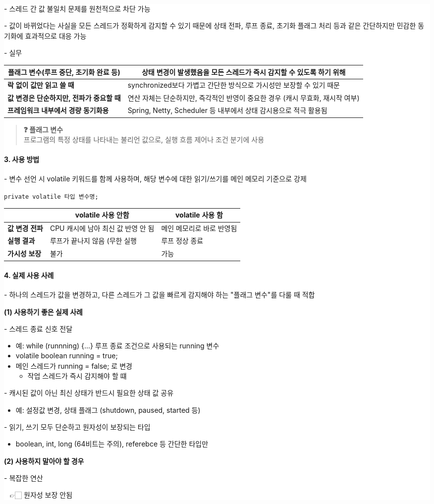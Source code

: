\- 스레드 간 값 불일치 문제를 원천적으로 차단 가능

\- 값이 바뀌었다는 사실을 모든 스레드가 정확하게 감지할 수 있기 때문에 상태 전파, 루프 종료, 초기화 플래그 처리 등과 같은 간단하지만 민감한 동기화에 효과적으로 대응 가능

\- 실무

| **플래그 변수(루프 중단, 초기화 완료 등)** | 상태 변경이 발생했음을 모든 스레드가 즉시 감지할 수 있도록 하기 위해 |
| --- | --- |
| **락 없이 값만 읽고 쓸 때** | synchronized보다 가볍고 간단한 방식으로 가시성만 보장할 수 있기 때문 |
| **값 변경은 단순하지만, 전파가 중요할 때** | 연산 자체는 단순하지만, 즉각적인 반영이 중요한 경우 (캐시 무효화, 재시작 여부) |
| **프레임워크 내부에서 경량 동기화용** | Spring, Netty, Scheduler 등 내부에서 상태 감시용으로 적극 활용됨 |

> **❓ 플래그 변수**  
> 프로그램의 특정 상태를 나타내는 불리언 값으로, 실행 흐름 제어나 조건 분기에 사용

#### **3\. 사용 방법**

\- 변수 선언 시 volatile 키워드를 함께 사용하며, 해당 변수에 대한 읽기/쓰기를 메인 메모리 기준으로 강제

```
private volatile 타입 변수명;
```

|   | **volatile 사용 안함** | **volatile 사용 함** |
| --- | --- | --- |
| **값 변경 전파** | CPU 캐시에 남아 최신 값 반영 안 됨 | 메인 메모리로 바로 반영됨 |
| **실행 결과** | 루프가 끝나지 않음 (무한 실행 | 루프 정상 종료 |
| **가시성 보장** | 불가 | 가능 |

#### **4\. 실제 사용 사례**

\- 하나의 스레드가 값을 변경하고, 다른 스레드가 그 값을 빠르게 감지해야 하는 "플래그 변수"를 다룰 때 적합

**(1) 사용하기 좋은 실제 사례**

\- 스레드 종료 신호 전달

-   예: while (runnning) {...} 루프 종료 조건으로 사용되는 running 변수
-   volatile boolean running = true;
-   메인 스레드가 running = false; 로 변경
    -   작업 스레드가 즉시 감지해야 할 떄

\- 캐시된 값이 아닌 최신 상태가 반드시 필요한 상태 값 공유

-   예: 설정값 변경, 상태 플래그 (shutdown, paused, started 등)

\- 읽기, 쓰기 모두 단순하고 원자성이 보장되는 타입

-   boolean, int, long (64비트는 주의), referebce 등 간단한 타입만

**(2) 사용하지 말아야 할 경우**

\- 복잡한 연산

   👉🏻 원자성 보장 안됨
